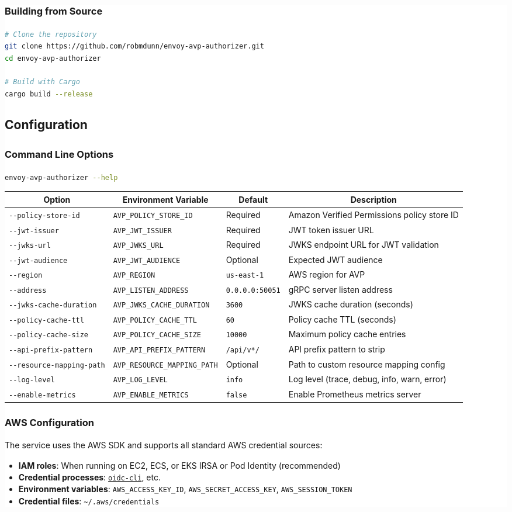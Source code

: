 
### Building from Source

```bash
# Clone the repository
git clone https://github.com/robmdunn/envoy-avp-authorizer.git
cd envoy-avp-authorizer

# Build with Cargo
cargo build --release
```

## Configuration

### Command Line Options

```bash
envoy-avp-authorizer --help
```

| Option | Environment Variable | Default | Description |
|--------|---------------------|---------|-------------|
| `--policy-store-id` | `AVP_POLICY_STORE_ID` | Required | Amazon Verified Permissions policy store ID |
| `--jwt-issuer` | `AVP_JWT_ISSUER` | Required | JWT token issuer URL |
| `--jwks-url` | `AVP_JWKS_URL` | Required | JWKS endpoint URL for JWT validation |
| `--jwt-audience` | `AVP_JWT_AUDIENCE` | Optional | Expected JWT audience |
| `--region` | `AVP_REGION` | `us-east-1` | AWS region for AVP |
| `--address` | `AVP_LISTEN_ADDRESS` | `0.0.0.0:50051` | gRPC server listen address |
| `--jwks-cache-duration` | `AVP_JWKS_CACHE_DURATION` | `3600` | JWKS cache duration (seconds) |
| `--policy-cache-ttl` | `AVP_POLICY_CACHE_TTL` | `60` | Policy cache TTL (seconds) |
| `--policy-cache-size` | `AVP_POLICY_CACHE_SIZE` | `10000` | Maximum policy cache entries |
| `--api-prefix-pattern` | `AVP_API_PREFIX_PATTERN` | `/api/v*/` | API prefix pattern to strip |
| `--resource-mapping-path` | `AVP_RESOURCE_MAPPING_PATH` | Optional | Path to custom resource mapping config |
| `--log-level` | `AVP_LOG_LEVEL` | `info` | Log level (trace, debug, info, warn, error) |
| `--enable-metrics` | `AVP_ENABLE_METRICS` | `false` | Enable Prometheus metrics server |

### AWS Configuration

The service uses the AWS SDK and supports all standard AWS credential sources:

- **IAM roles**: When running on EC2, ECS, or EKS IRSA or Pod Identity (recommended)
- **Credential processes**: [`oidc-cli`](https://github.com/robmdunn/oidc-cli), etc.
- **Environment variables**: `AWS_ACCESS_KEY_ID`, `AWS_SECRET_ACCESS_KEY`, `AWS_SESSION_TOKEN`
- **Credential files**: `~/.aws/credentials`
